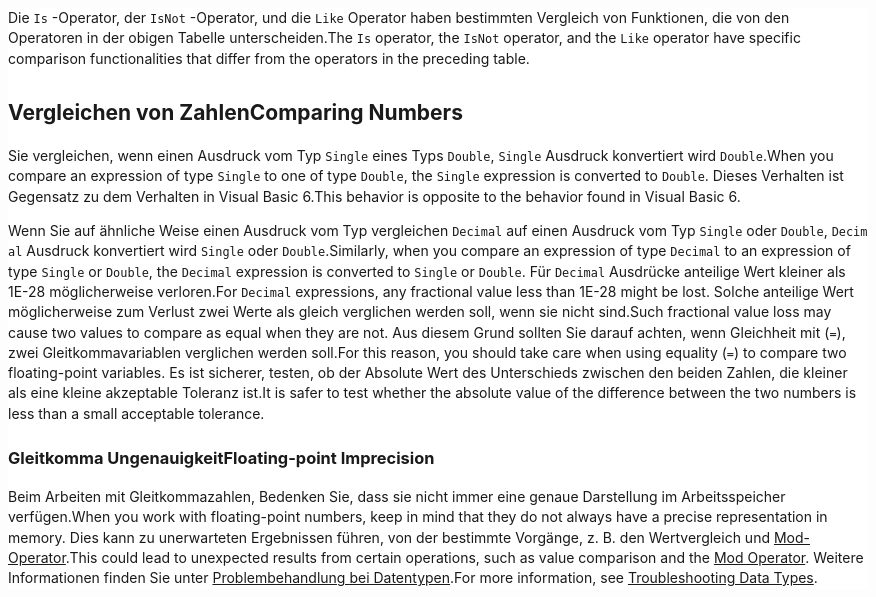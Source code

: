  <span data-ttu-id="14e57-143">Die `Is` -Operator, der `IsNot` -Operator, und die `Like` Operator haben bestimmten Vergleich von Funktionen, die von den Operatoren in der obigen Tabelle unterscheiden.</span><span class="sxs-lookup"><span data-stu-id="14e57-143">The `Is` operator, the `IsNot` operator, and the `Like` operator have specific comparison functionalities that differ from the operators in the preceding table.</span></span>  
  
## <a name="comparing-numbers"></a><span data-ttu-id="14e57-144">Vergleichen von Zahlen</span><span class="sxs-lookup"><span data-stu-id="14e57-144">Comparing Numbers</span></span>  
 <span data-ttu-id="14e57-145">Sie vergleichen, wenn einen Ausdruck vom Typ `Single` eines Typs `Double`, `Single` Ausdruck konvertiert wird `Double`.</span><span class="sxs-lookup"><span data-stu-id="14e57-145">When you compare an expression of type `Single` to one of type `Double`, the `Single` expression is converted to `Double`.</span></span> <span data-ttu-id="14e57-146">Dieses Verhalten ist Gegensatz zu dem Verhalten in Visual Basic 6.</span><span class="sxs-lookup"><span data-stu-id="14e57-146">This behavior is opposite to the behavior found in Visual Basic 6.</span></span>  
  
 <span data-ttu-id="14e57-147">Wenn Sie auf ähnliche Weise einen Ausdruck vom Typ vergleichen `Decimal` auf einen Ausdruck vom Typ `Single` oder `Double`, `Decimal` Ausdruck konvertiert wird `Single` oder `Double`.</span><span class="sxs-lookup"><span data-stu-id="14e57-147">Similarly, when you compare an expression of type `Decimal` to an expression of type `Single` or `Double`, the `Decimal` expression is converted to `Single` or `Double`.</span></span> <span data-ttu-id="14e57-148">Für `Decimal` Ausdrücke anteilige Wert kleiner als 1E-28 möglicherweise verloren.</span><span class="sxs-lookup"><span data-stu-id="14e57-148">For `Decimal` expressions, any fractional value less than 1E-28 might be lost.</span></span> <span data-ttu-id="14e57-149">Solche anteilige Wert möglicherweise zum Verlust zwei Werte als gleich verglichen werden soll, wenn sie nicht sind.</span><span class="sxs-lookup"><span data-stu-id="14e57-149">Such fractional value loss may cause two values to compare as equal when they are not.</span></span> <span data-ttu-id="14e57-150">Aus diesem Grund sollten Sie darauf achten, wenn Gleichheit mit (`=`), zwei Gleitkommavariablen verglichen werden soll.</span><span class="sxs-lookup"><span data-stu-id="14e57-150">For this reason, you should take care when using equality (`=`) to compare two floating-point variables.</span></span> <span data-ttu-id="14e57-151">Es ist sicherer, testen, ob der Absolute Wert des Unterschieds zwischen den beiden Zahlen, die kleiner als eine kleine akzeptable Toleranz ist.</span><span class="sxs-lookup"><span data-stu-id="14e57-151">It is safer to test whether the absolute value of the difference between the two numbers is less than a small acceptable tolerance.</span></span>  
  
### <a name="floating-point-imprecision"></a><span data-ttu-id="14e57-152">Gleitkomma Ungenauigkeit</span><span class="sxs-lookup"><span data-stu-id="14e57-152">Floating-point Imprecision</span></span>  
 <span data-ttu-id="14e57-153">Beim Arbeiten mit Gleitkommazahlen, Bedenken Sie, dass sie nicht immer eine genaue Darstellung im Arbeitsspeicher verfügen.</span><span class="sxs-lookup"><span data-stu-id="14e57-153">When you work with floating-point numbers, keep in mind that they do not always have a precise representation in memory.</span></span> <span data-ttu-id="14e57-154">Dies kann zu unerwarteten Ergebnissen führen, von der bestimmte Vorgänge, z. B. den Wertvergleich und [Mod-Operator](../../../visual-basic/language-reference/operators/mod-operator.md).</span><span class="sxs-lookup"><span data-stu-id="14e57-154">This could lead to unexpected results from certain operations, such as value comparison and the [Mod Operator](../../../visual-basic/language-reference/operators/mod-operator.md).</span></span> <span data-ttu-id="14e57-155">Weitere Informationen finden Sie unter [Problembehandlung bei Datentypen](../../../visual-basic/programming-guide/language-features/data-types/troubleshooting-data-types.md).</span><span class="sxs-lookup"><span data-stu-id="14e57-155">For more information, see [Troubleshooting Data Types](../../../visual-basic/programming-guide/language-features/data-types/troubleshooting-data-types.md).</span></span>  
  